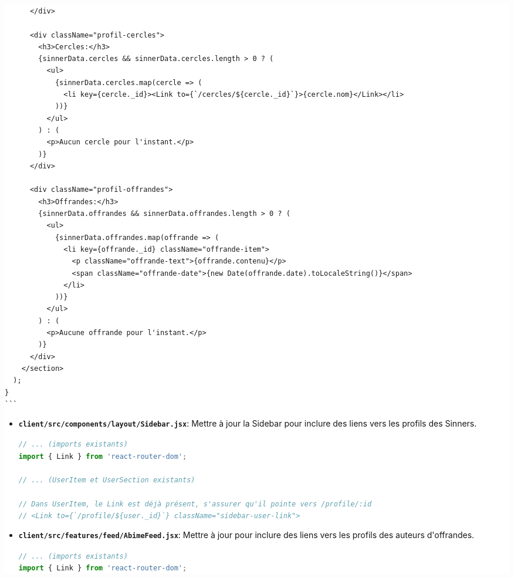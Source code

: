           </div>

          <div className="profil-cercles">
            <h3>Cercles:</h3>
            {sinnerData.cercles && sinnerData.cercles.length > 0 ? (
              <ul>
                {sinnerData.cercles.map(cercle => (
                  <li key={cercle._id}><Link to={`/cercles/${cercle._id}`}>{cercle.nom}</Link></li>
                ))}
              </ul>
            ) : (
              <p>Aucun cercle pour l'instant.</p>
            )}
          </div>

          <div className="profil-offrandes">
            <h3>Offrandes:</h3>
            {sinnerData.offrandes && sinnerData.offrandes.length > 0 ? (
              <ul>
                {sinnerData.offrandes.map(offrande => (
                  <li key={offrande._id} className="offrande-item">
                    <p className="offrande-text">{offrande.contenu}</p>
                    <span className="offrande-date">{new Date(offrande.date).toLocaleString()}</span>
                  </li>
                ))}
              </ul>
            ) : (
              <p>Aucune offrande pour l'instant.</p>
            )}
          </div>
        </section>
      );
    }
    ```

*   **`client/src/components/layout/Sidebar.jsx`**: Mettre à jour la Sidebar pour inclure des liens vers les profils des Sinners.

    ```javascript
    // ... (imports existants)
    import { Link } from 'react-router-dom';

    // ... (UserItem et UserSection existants)

    // Dans UserItem, le Link est déjà présent, s'assurer qu'il pointe vers /profile/:id
    // <Link to={`/profile/${user._id}`} className="sidebar-user-link">
    ```

*   **`client/src/features/feed/AbimeFeed.jsx`**: Mettre à jour pour inclure des liens vers les profils des auteurs d'offrandes.

    ```javascript
    // ... (imports existants)
    import { Link } from 'react-router-dom';

